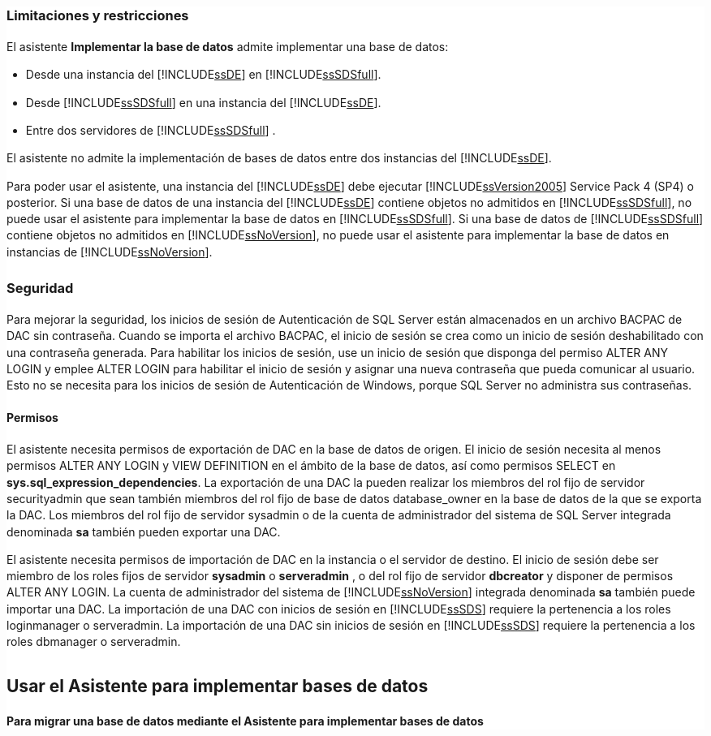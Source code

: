 ###  <a name="LimitationsRestrictions"></a> Limitaciones y restricciones  
 El asistente **Implementar la base de datos** admite implementar una base de datos:  
  
-   Desde una instancia del [!INCLUDE[ssDE](../../includes/ssde-md.md)] en [!INCLUDE[ssSDSfull](../../includes/sssdsfull-md.md)].  
  
-   Desde [!INCLUDE[ssSDSfull](../../includes/sssdsfull-md.md)] en una instancia del [!INCLUDE[ssDE](../../includes/ssde-md.md)].  
  
-   Entre dos servidores de [!INCLUDE[ssSDSfull](../../includes/sssdsfull-md.md)] .  
  
 El asistente no admite la implementación de bases de datos entre dos instancias del [!INCLUDE[ssDE](../../includes/ssde-md.md)].  
  
 Para poder usar el asistente, una instancia del [!INCLUDE[ssDE](../../includes/ssde-md.md)] debe ejecutar [!INCLUDE[ssVersion2005](../../includes/ssversion2005-md.md)] Service Pack 4 (SP4) o posterior. Si una base de datos de una instancia del [!INCLUDE[ssDE](../../includes/ssde-md.md)] contiene objetos no admitidos en [!INCLUDE[ssSDSfull](../../includes/sssdsfull-md.md)], no puede usar el asistente para implementar la base de datos en [!INCLUDE[ssSDSfull](../../includes/sssdsfull-md.md)]. Si una base de datos de [!INCLUDE[ssSDSfull](../../includes/sssdsfull-md.md)] contiene objetos no admitidos en [!INCLUDE[ssNoVersion](../../includes/ssnoversion-md.md)], no puede usar el asistente para implementar la base de datos en instancias de [!INCLUDE[ssNoVersion](../../includes/ssnoversion-md.md)].  
  
###  <a name="Security"></a> Seguridad  
 Para mejorar la seguridad, los inicios de sesión de Autenticación de SQL Server están almacenados en un archivo BACPAC de DAC sin contraseña. Cuando se importa el archivo BACPAC, el inicio de sesión se crea como un inicio de sesión deshabilitado con una contraseña generada. Para habilitar los inicios de sesión, use un inicio de sesión que disponga del permiso ALTER ANY LOGIN y emplee ALTER LOGIN para habilitar el inicio de sesión y asignar una nueva contraseña que pueda comunicar al usuario. Esto no se necesita para los inicios de sesión de Autenticación de Windows, porque SQL Server no administra sus contraseñas.  
  
#### <a name="permissions"></a>Permisos  
 El asistente necesita permisos de exportación de DAC en la base de datos de origen. El inicio de sesión necesita al menos permisos ALTER ANY LOGIN y VIEW DEFINITION en el ámbito de la base de datos, así como permisos SELECT en **sys.sql_expression_dependencies**. La exportación de una DAC la pueden realizar los miembros del rol fijo de servidor securityadmin que sean también miembros del rol fijo de base de datos database_owner en la base de datos de la que se exporta la DAC. Los miembros del rol fijo de servidor sysadmin o de la cuenta de administrador del sistema de SQL Server integrada denominada **sa** también pueden exportar una DAC.  
  
 El asistente necesita permisos de importación de DAC en la instancia o el servidor de destino. El inicio de sesión debe ser miembro de los roles fijos de servidor **sysadmin** o **serveradmin** , o del rol fijo de servidor **dbcreator** y disponer de permisos ALTER ANY LOGIN. La cuenta de administrador del sistema de [!INCLUDE[ssNoVersion](../../includes/ssnoversion-md.md)] integrada denominada **sa** también puede importar una DAC. La importación de una DAC con inicios de sesión en [!INCLUDE[ssSDS](../../includes/sssds-md.md)] requiere la pertenencia a los roles loginmanager o serveradmin. La importación de una DAC sin inicios de sesión en [!INCLUDE[ssSDS](../../includes/sssds-md.md)] requiere la pertenencia a los roles dbmanager o serveradmin.  
  
##  <a name="UsingDeployDACWizard"></a> Usar el Asistente para implementar bases de datos  
 **Para migrar una base de datos mediante el Asistente para implementar bases de datos**  
  